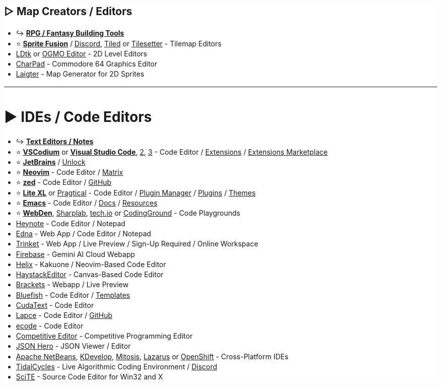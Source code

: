 ## ▷ Map Creators / Editors

* ↪️ **[RPG / Fantasy Building Tools](https://www.reddit.com/r/FREEMEDIAHECKYEAH/wiki/game-tools/#wiki_.25B7_rpg_worldbuilding)**
* ⭐ **[Sprite Fusion](https://www.spritefusion.com/)** / [Discord](https://discord.gg/8sCEAspmBV), [Tiled](https://www.mapeditor.org/) or [Tilesetter](https://www.tilesetter.org/) - Tilemap Editors
* [LDtk](https://ldtk.io/) or [OGMO Editor](https://ogmo-editor-3.github.io/) - 2D Level Editors
* [CharPad](https://subchristsoftware.itch.io/charpad-c64-free) - Commodore 64 Graphics Editor
* [Laigter](https://azagaya.itch.io/laigter) - Map Generator for 2D Sprites

***

# ► IDEs / Code Editors

* ↪️ **[Text Editors / Notes](https://www.reddit.com/r/FREEMEDIAHECKYEAH/wiki/text-tools/#wiki_.25BA_text_editors)**
* ⭐ **[VSCodium](https://vscodium.com/)** or **[Visual Studio Code](https://code.visualstudio.com/)**, [2](https://vscode.dev/), [3](https://cs50.dev/) - Code Editor / [Extensions](https://www.vsixhub.com/) / [Extensions Marketplace](https://rentry.co/vscodiumguide)
* ⭐ **[JetBrains](https://jetbrains.com/)** / [Unlock](https://rentry.co/FMHYBase64#jetbrains)
* ⭐ **[Neovim](https://neovim.io/)** - Code Editor / [Matrix](https://matrix.to/#/#neovim:matrix.org)
* ⭐ **[zed](https://zed.dev/)** - Code Editor / [GitHub](https://github.com/zed-industries/zed)
* ⭐ **[Lite XL](https://lite-xl.com/)** or [Pragtical](https://pragtical.dev/) - Code Editor / [Plugin Manager](https://github.com/lite-xl/lite-xl-plugin-manager) / [Plugins](https://github.com/lite-xl/lite-xl-plugins) / [Themes](https://github.com/lite-xl/lite-xl-colors)
* ⭐ **[Emacs](https://www.gnu.org/software/emacs/)** - Code Editor / [Docs](https://emacsdocs.org/) / [Resources](https://github.com/emacs-tw/awesome-emacs)
* ⭐ **[WebDen](https://webden.dev/)**, [Sharplab](https://sharplab.io/), [tech.io](https://tech.io/) or [CodingGround](https://www.tutorialspoint.com/codingground.htm) - Code Playgrounds
* [Heynote](https://heynote.com/) - Code Editor / Notepad
* [Edna](https://edna.arslexis.io/) - Web App / Code Editor / Notepad
* [Trinket](https://trinket.io/) - Web App / Live Preview / Sign-Up Required / Online Workspace
* [Firebase](https://studio.firebase.google.com/) - Gemini AI Cloud Webapp
* [Helix](https://helix-editor.com/) - Kakuone / Neovim-Based Code Editor
* [HaystackEditor](https://haystackeditor.com/) - Canvas-Based Code Editor
* [Brackets](https://brackets.io/) - Webapp / Live Preview
* [Bluefish](https://bluefish.openoffice.nl/index.html) - Code Editor / [Templates](https://templates.openoffice.org/en)
* [CudaText](https://cudatext.github.io/) - Code Editor
* [Lapce](https://lap.dev/lapce/) - Code Editor / [GitHub](https://github.com/lapce/lapce/)
* [ecode](https://github.com/SpartanJ/ecode) - Code Editor
* [Competitive Editor](https://cpeditor.org/) - Competitive Programming Editor
* [JSON Hero](https://jsonhero.io/) - JSON Viewer / Editor
* [Apache NetBeans](https://netbeans.apache.org/), [KDevelop](https://www.kdevelop.org/), [Mitosis](https://mitosis.builder.io/), [Lazarus](https://www.lazarus-ide.org/) or [OpenShift](https://developers.redhat.com/products/openshift-dev-spaces/overview) - Cross-Platform IDEs
* [TidalCycles](https://tidalcycles.org/) - Live Algorithmic Coding Environment / [Discord](https://discord.com/invite/ugFq7KfGnB)
* [SciTE](https://www.scintilla.org/SciTE.html) - Source Code Editor for Win32 and X
